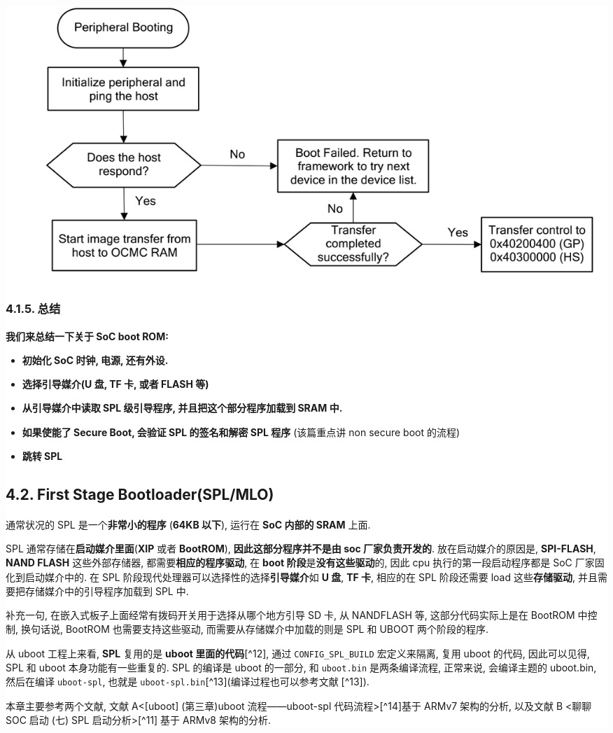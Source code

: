 <div align='center'>
<img src="./images/2025-02-16-20-11-23.png"/>
</div>

### 4.1.5. 总结

**我们来总结一下关于 SoC boot ROM:**

*  **初始化 SoC 时钟, 电源, 还有外设.**

*  **选择引导媒介(U 盘, TF 卡, 或者 FLASH 等)**

*  **从引导媒介中读取 SPL 级引导程序, 并且把这个部分程序加载到 SRAM 中.**

*  **如果使能了 Secure Boot, 会验证 SPL 的签名和解密 SPL 程序** (该篇重点讲 non secure boot 的流程)

*  **跳转 SPL**

## 4.2. First Stage Bootloader(SPL/MLO)

通常状况的 SPL 是一个**非常小的程序** (**64KB 以下**), 运行在 **SoC 内部的 SRAM** 上面.

SPL 通常存储在**启动媒介里面**(**XIP** 或者 **BootROM**), **因此这部分程序并不是由 soc 厂家负责开发的**. 放在启动媒介的原因是, **SPI-FLASH**, **NAND FLASH** 这些外部存储器, 都需要**相应的程序驱动**, 在 **boot 阶段**是**没有这些驱动**的, 因此 cpu 执行的第一段启动程序都是 SoC 厂家固化到启动媒介中的. 在 SPL 阶段现代处理器可以选择性的选择**引导媒介**如 **U 盘**, **TF 卡**, 相应的在 SPL 阶段还需要 load 这些**存储驱动**, 并且需要把存储媒介中的引导程序加载到 SPL 中.

补充一句, 在嵌入式板子上面经常有拨码开关用于选择从哪个地方引导 SD 卡, 从 NANDFLASH 等, 这部分代码实际上是在 BootROM 中控制, 换句话说, BootROM 也需要支持这些驱动, 而需要从存储媒介中加载的则是 SPL 和 UBOOT 两个阶段的程序.

从 uboot 工程上来看, **SPL** 复用的是 **uboot 里面的代码**[^12], 通过 `CONFIG_SPL_BUILD` 宏定义来隔离, 复用 uboot 的代码, 因此可以见得, SPL 和 uboot 本身功能有一些重复的. SPL 的编译是 uboot 的一部分, 和 `uboot.bin` 是两条编译流程, 正常来说, 会编译主题的 uboot.bin, 然后在编译 `uboot-spl`, 也就是 `uboot-spl.bin`[^13](编译过程也可以参考文献 [^13]).

本章主要参考两个文献, 文献 A<[uboot] (第三章)uboot 流程——uboot-spl 代码流程>[^14]基于 ARMv7 架构的分析, 以及文献 B <聊聊 SOC 启动 (七) SPL 启动分析>[^11] 基于 ARMv8 架构的分析.
